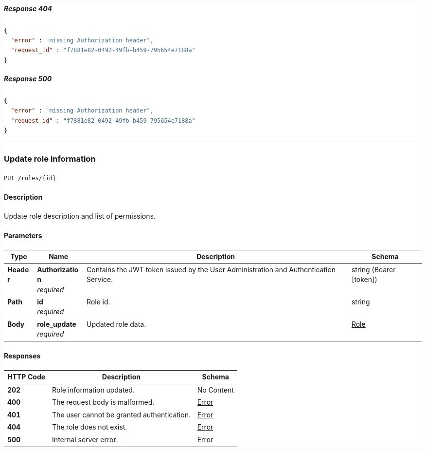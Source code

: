 
##### Response 404
```json
{
  "error" : "missing Authorization header",
  "request_id" : "f7881e82-0492-49fb-b459-795654e7188a"
}
```


##### Response 500
```json
{
  "error" : "missing Authorization header",
  "request_id" : "f7881e82-0492-49fb-b459-795654e7188a"
}
```
___

<a name="roles-id-put"></a>
### Update role information
```
PUT /roles/{id}
```


#### Description
Update role description and list of permissions.


#### Parameters

|Type|Name|Description|Schema|
|---|---|---|---|
|**Header**|**Authorization**  <br>*required*|Contains the JWT token issued by the User Administration and Authentication Service.|string (Bearer [token])|
|**Path**|**id**  <br>*required*|Role id.|string|
|**Body**|**role_update**  <br>*required*|Updated role data.|[Role](#role)|


#### Responses

|HTTP Code|Description|Schema|
|---|---|---|
|**202**|Role information updated.|No Content|
|**400**|The request body is malformed.|[Error](#error)|
|**401**|The user cannot be granted authentication.|[Error](#error)|
|**404**|The role does not exist.|[Error](#error)|
|**500**|Internal server error.|[Error](#error)|

